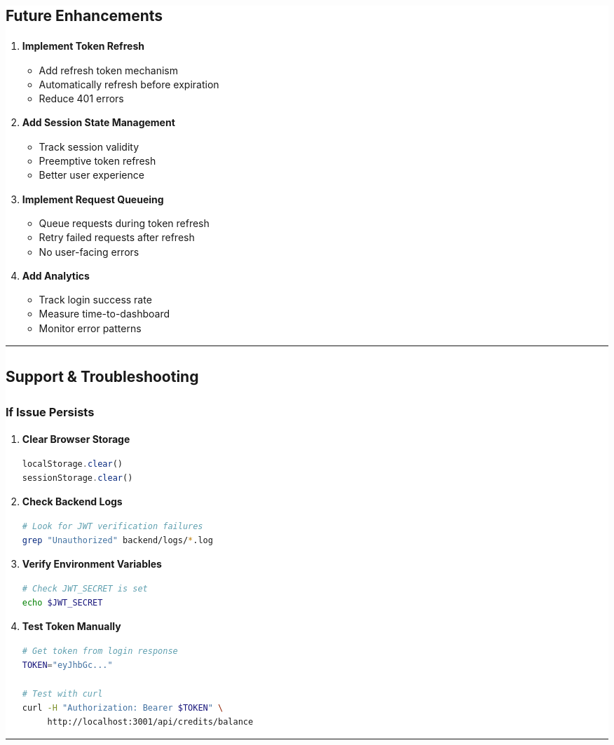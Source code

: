 
## Future Enhancements

1. **Implement Token Refresh**
   - Add refresh token mechanism
   - Automatically refresh before expiration
   - Reduce 401 errors

2. **Add Session State Management**
   - Track session validity
   - Preemptive token refresh
   - Better user experience

3. **Implement Request Queueing**
   - Queue requests during token refresh
   - Retry failed requests after refresh
   - No user-facing errors

4. **Add Analytics**
   - Track login success rate
   - Measure time-to-dashboard
   - Monitor error patterns

---

## Support & Troubleshooting

### If Issue Persists

1. **Clear Browser Storage**
   ```javascript
   localStorage.clear()
   sessionStorage.clear()
   ```

2. **Check Backend Logs**
   ```bash
   # Look for JWT verification failures
   grep "Unauthorized" backend/logs/*.log
   ```

3. **Verify Environment Variables**
   ```bash
   # Check JWT_SECRET is set
   echo $JWT_SECRET
   ```

4. **Test Token Manually**
   ```bash
   # Get token from login response
   TOKEN="eyJhbGc..."

   # Test with curl
   curl -H "Authorization: Bearer $TOKEN" \
        http://localhost:3001/api/credits/balance
   ```

---